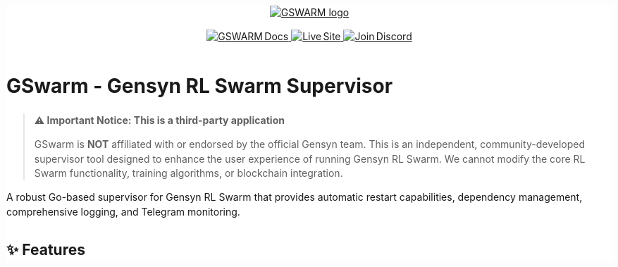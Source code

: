 <p align="center">
  <a href="https://gswarm.dev" target="_blank">
    <img
      src="https://gswarm.dev/favicon.svg"
      alt="GSWARM logo"
      width="140"                      
      height="140"
    />
  </a>
</p>

<p align="center">
  <a href="https://gswarm.dev/docs" target="_blank">
    <img
      alt="GSWARM Docs"
      src="https://img.shields.io/static/v1?label=Docs&message=gswarm.dev%2Fdocs&color=3E7BF6&style=for-the-badge&logo=readthedocs"
    />
  </a>
  <a href="https://gswarm.dev" target="_blank">
    <img
      alt="Live Site"
      src="https://img.shields.io/static/v1?label=Site&message=gswarm.dev&color=000000&style=for-the-badge&logo=vercel"
    />
  </a>
  <a href="https://discord.gg/wzHhFBcT" target="_blank">
    <img
      alt="Join Discord"
      src="https://img.shields.io/static/v1?label=Chat&message=Discord&color=5865F2&style=for-the-badge&logo=discord"
    />
  </a>
</p>

# GSwarm - Gensyn RL Swarm Supervisor

> **⚠️ Important Notice: This is a third-party application**
> 
> GSwarm is **NOT** affiliated with or endorsed by the official Gensyn team. This is an independent, community-developed supervisor tool designed to enhance the user experience of running Gensyn RL Swarm. We cannot modify the core RL Swarm functionality, training algorithms, or blockchain integration.

A robust Go-based supervisor for Gensyn RL Swarm that provides automatic restart capabilities, dependency management, comprehensive logging, and Telegram monitoring.

## ✨ Features
